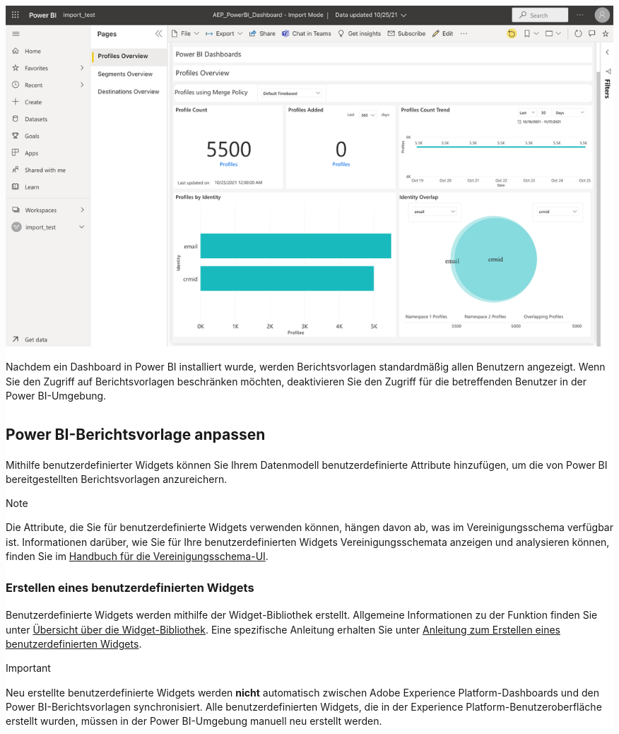 ![Power BI-Vorlagenbericht mit standardmäßigen Experience Platform-Profil-Widgets.](../images/power-bi/profile-report-template.png)

Nachdem ein Dashboard in Power BI installiert wurde, werden Berichtsvorlagen standardmäßig allen Benutzern angezeigt. Wenn Sie den Zugriff auf Berichtsvorlagen beschränken möchten, deaktivieren Sie den Zugriff für die betreffenden Benutzer in der Power BI-Umgebung.

## Power BI-Berichtsvorlage anpassen

Mithilfe benutzerdefinierter Widgets können Sie Ihrem Datenmodell benutzerdefinierte Attribute hinzufügen, um die von Power BI bereitgestellten Berichtsvorlagen anzureichern.

>[!NOTE]
>
>Die Attribute, die Sie für benutzerdefinierte Widgets verwenden können, hängen davon ab, was im Vereinigungsschema verfügbar ist. Informationen darüber, wie Sie für Ihre benutzerdefinierten Widgets Vereinigungsschemata anzeigen und analysieren können, finden Sie im [Handbuch für die Vereinigungsschema-UI](../../profile/ui/union-schema.md).

### Erstellen eines benutzerdefinierten Widgets

Benutzerdefinierte Widgets werden mithilfe der Widget-Bibliothek erstellt. Allgemeine Informationen zu der Funktion finden Sie unter [Übersicht über die Widget-Bibliothek](../customize/widget-library.md). Eine spezifische Anleitung erhalten Sie unter [Anleitung zum Erstellen eines benutzerdefinierten Widgets](../customize/custom-widgets.md).

>[!IMPORTANT]
>
>Neu erstellte benutzerdefinierte Widgets werden **nicht** automatisch zwischen Adobe Experience Platform-Dashboards und den Power BI-Berichtsvorlagen synchronisiert. Alle benutzerdefinierten Widgets, die in der Experience Platform-Benutzeroberfläche erstellt wurden, müssen in der Power BI-Umgebung manuell neu erstellt werden.
